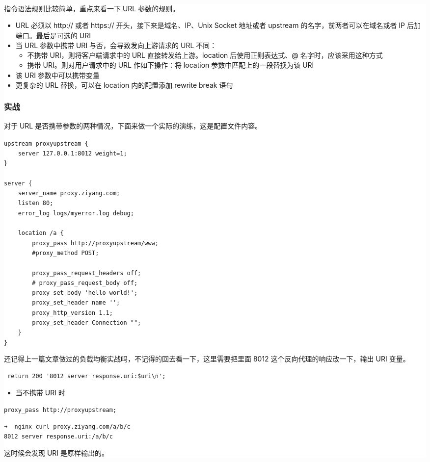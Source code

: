 指令语法规则比较简单，重点来看一下 URL 参数的规则。

- URL 必须以 http:// 或者 https:// 开头，接下来是域名、IP、Unix Socket 地址或者 upstream 的名字，前两者可以在域名或者 IP 后加端口。最后是可选的 URI
- 当 URL 参数中携带 URI 与否，会导致发向上游请求的 URL 不同：
  - 不携带 URI，则将客户端请求中的 URL 直接转发给上游。location 后使用正则表达式、@ 名字时，应该采用这种方式
  - 携带 URI。则对用户请求中的 URL 作如下操作：将 location 参数中匹配上的一段替换为该 URI
- 该 URI 参数中可以携带变量
- 更复杂的 URL 替换，可以在 location 内的配置添加 rewrite break 语句

### 实战

对于 URL 是否携带参数的两种情况，下面来做一个实际的演练，这是配置文件内容。

```nginx
upstream proxyupstream {
	server 127.0.0.1:8012 weight=1;
}

server {
	server_name proxy.ziyang.com;
    listen 80;
	error_log logs/myerror.log debug;

	location /a {
		proxy_pass http://proxyupstream/www;
		#proxy_method POST;

		proxy_pass_request_headers off;
		# proxy_pass_request_body off;
		proxy_set_body 'hello world!';
		proxy_set_header name '';
		proxy_http_version 1.1;
        proxy_set_header Connection "";
	}
}
```

还记得上一篇文章做过的负载均衡实战吗，不记得的回去看一下，这里需要把里面 8012 这个反向代理的响应改一下，输出 URI 变量。

```nginx
 return 200 '8012 server response.uri:$uri\n';
```

- 当不携带 URI 时

```nginx
proxy_pass http://proxyupstream;
```

```shell
➜  nginx curl proxy.ziyang.com/a/b/c
8012 server response.uri:/a/b/c
```

这时候会发现 URI 是原样输出的。

